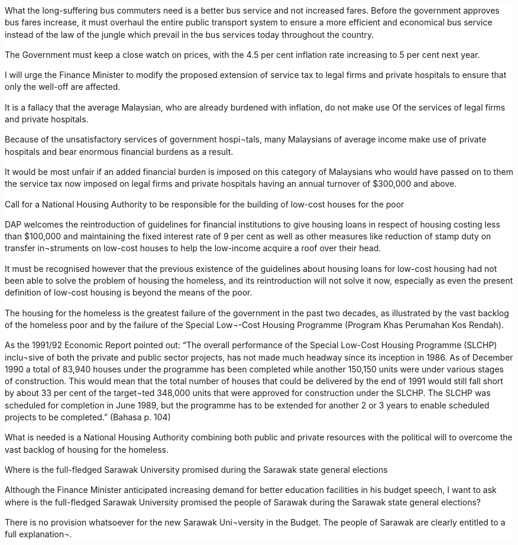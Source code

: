 What the long-suffering bus commuters need is a better bus service and not increased fares. Before the government approves bus fares increase, it must overhaul the entire public transport system to ensure a more efficient and economical bus service instead of the law of the jungle which prevail in the bus services today throughout the country.

The Government must keep a close watch on prices, with the 4.5 per cent inflation rate increasing to 5 per cent next year.

I will urge the Finance Minister to modify the proposed extension of service tax to legal firms and private hospitals to ensure that only the well-off are affected.

It is a fallacy that the average Malaysian, who are already burdened with inflation, do not make use Of the services of legal firms and private hospitals.

Because of the unsatisfactory services of government hospi¬tals, many Malaysians of average income make use of private hospitals and bear enormous financial burdens as a result.

It would be most unfair if an added financial burden is imposed on this category of Malaysians who would have passed on to them the service tax now imposed on legal firms and private hospitals having an annual turnover of $300,000 and above.

Call for a National Housing Authority to be responsible for the building of low-cost houses for the poor

DAP welcomes the reintroduction of guidelines for financial institutions to give housing loans in respect of housing costing less than $100,000 and maintaining the fixed interest rate of 9 per cent as well as other measures like reduction of stamp duty on transfer in¬struments on low-cost houses to help the low-income acquire a roof over their head.

It must be recognised however that the previous existence of the guidelines about housing loans for low-cost housing had not been able to solve the problem of housing the homeless, and its reintroduction will not solve it now, especially as even the present definition of low-cost housing is beyond the means of the poor.

The housing for the homeless is the greatest failure of the government in the past two decades, as illustrated by the vast backlog of the homeless poor and by the failure of the Special Low¬-Cost Housing Programme (Program Khas Perumahan Kos Rendah).

As the 1991/92 Economic Report pointed out: “The overall performance of the Special Low-Cost Housing Programme (SLCHP) inclu¬sive of both the private and public sector projects, has not made much headway since its inception in 1986. As of December 1990 a total of 83,940 houses under the programme has been completed while another 150,150 units were under various stages of construction. This would mean that the total number of houses that could be delivered by the end of 1991 would still fall short by about 33 per cent of the target¬ted 348,000 units that were approved for construction under the SLCHP. The SLCHP was scheduled for completion in June 1989, but the programme has to be extended for another 2 or 3 years to enable scheduled projects to be completed.” (Bahasa p. 104)

What is needed is a National Housing Authority combining both public and private resources with the political will to overcome the vast backlog of housing for the homeless.

Where is the full-fledged Sarawak University promised during the Sarawak state general elections

Although the Finance Minister anticipated increasing demand for better education facilities in his budget speech, I want to ask where is the full-fledged Sarawak University promised the people of Sarawak during the Sarawak state general elections?

There is no provision whatsoever for the new Sarawak Uni¬versity in the Budget. The people of Sarawak are clearly entitled to a full explanation¬.

